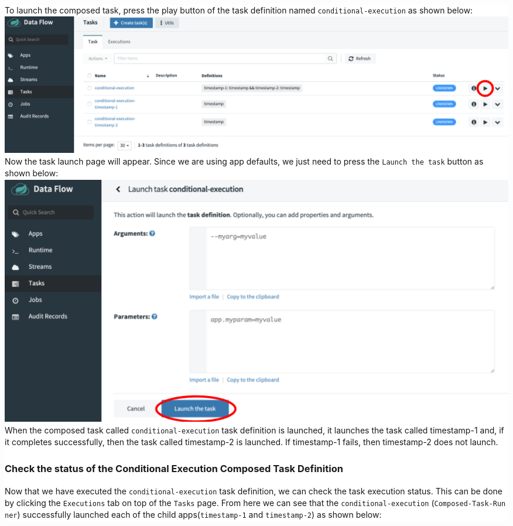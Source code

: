To launch the composed task, press the play button of the task definition named `conditional-execution` as shown below:
![Conditional Execution Task Definition Launch](images/SCDF-composed-task-conditional-execution-launch.png)
Now the task launch page will appear. Since we are using app defaults, we just need to press the `Launch the task` button as shown below:
![Conditional Execution Task Definition Launch](images/SCDF-composed-task-conditional-execution-launch-verify.png)
When the composed task called `conditional-execution` task definition is launched, it launches the task called timestamp-1 and, if it completes successfully, then the task called timestamp-2 is launched. If timestamp-1 fails, then timestamp-2 does not launch.

### Check the status of the Conditional Execution Composed Task Definition

Now that we have executed the `conditional-execution` task definition, we can check the task execution status.
This can be done by clicking the `Executions` tab on top of the `Tasks` page. From here we can see that the `conditional-execution` (`Composed-Task-Runner`) successfully launched each of the child apps(`timestamp-1` and `timestamp-2`) as shown below:
